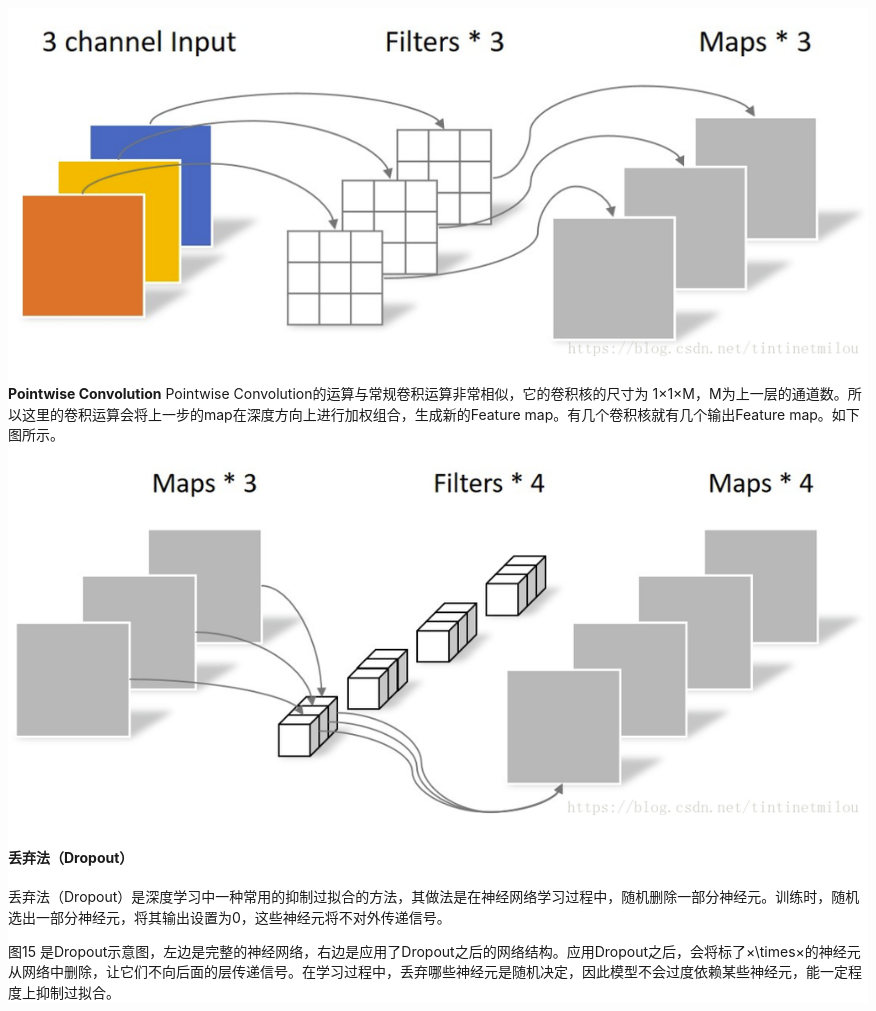 ![](./imgs/20180812162404198.png)


**Pointwise Convolution**
Pointwise Convolution的运算与常规卷积运算非常相似，它的卷积核的尺寸为 1×1×M，M为上一层的通道数。所以这里的卷积运算会将上一步的map在深度方向上进行加权组合，生成新的Feature map。有几个卷积核就有几个输出Feature map。如下图所示。

![](./imgs/20180812163629103.png)


#### 丢弃法（Dropout）

丢弃法（Dropout）是深度学习中一种常用的抑制过拟合的方法，其做法是在神经网络学习过程中，随机删除一部分神经元。训练时，随机选出一部分神经元，将其输出设置为0，这些神经元将不对外传递信号。

图15 是Dropout示意图，左边是完整的神经网络，右边是应用了Dropout之后的网络结构。应用Dropout之后，会将标了×\times×的神经元从网络中删除，让它们不向后面的层传递信号。在学习过程中，丢弃哪些神经元是随机决定，因此模型不会过度依赖某些神经元，能一定程度上抑制过拟合。 
